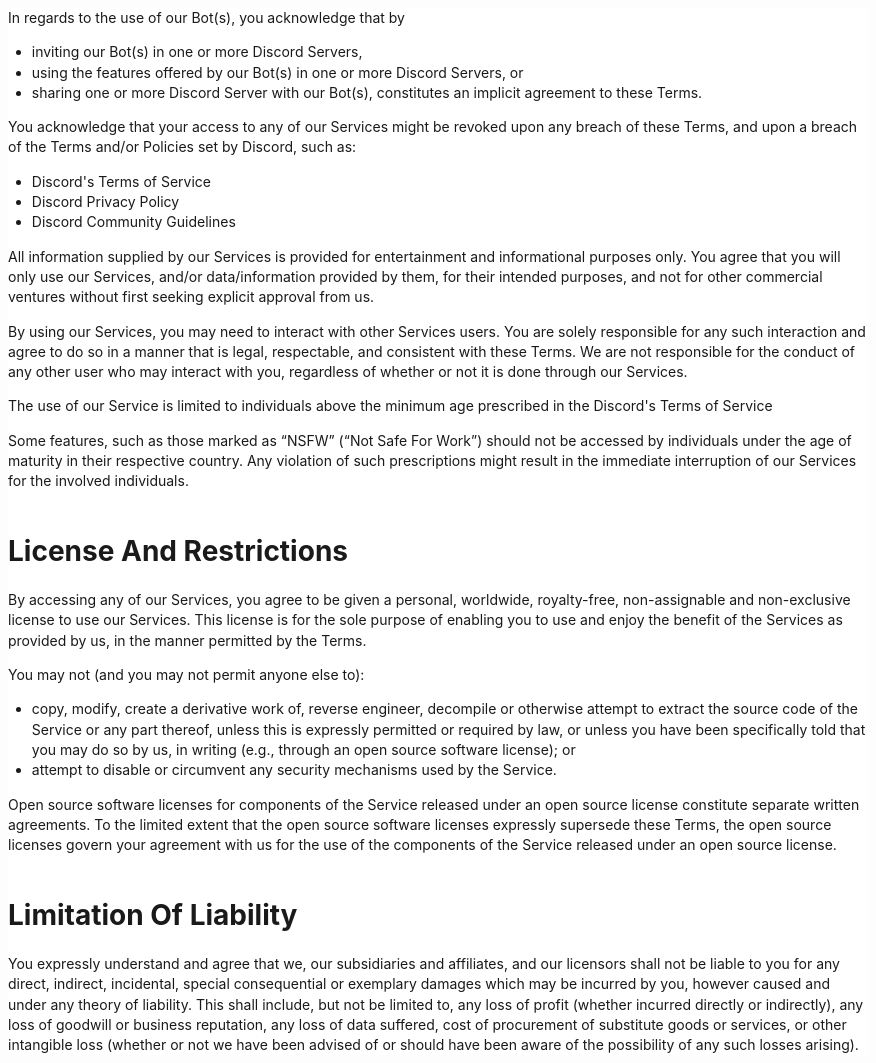 In regards to the use of our Bot(s), you acknowledge that by

- inviting our Bot(s) in one or more Discord Servers,
- using the features offered by our Bot(s) in one or more Discord Servers, or
- sharing one or more Discord Server with our Bot(s),
constitutes an implicit agreement to these Terms.

You acknowledge that your access to any of our Services might be revoked upon any breach of these Terms, and upon a breach of the Terms and/or Policies set by Discord, such as:

- Discord's Terms of Service
- Discord Privacy Policy
- Discord Community Guidelines

All information supplied by our Services is provided for entertainment and informational purposes only. You agree that you will only use our Services, and/or data/information provided by them, for their intended purposes, and not for other commercial ventures without first seeking explicit approval from us.

By using our Services, you may need to interact with other Services users. You are solely responsible for any such interaction and agree to do so in a manner that is legal, respectable, and consistent with these Terms. We are not responsible for the conduct of any other user who may interact with you, regardless of whether or not it is done through our Services.

The use of our Service is limited to individuals above the minimum age prescribed in the Discord's Terms of Service

Some features, such as those marked as “NSFW” (“Not Safe For Work”) should not be accessed by individuals under the age of maturity in their respective country. Any violation of such prescriptions might result in the immediate interruption of our Services for the involved individuals.

# License And Restrictions
By accessing any of our Services, you agree to be given a personal, worldwide, royalty-free, non-assignable and non-exclusive license to use our Services. This license is for the sole purpose of enabling you to use and enjoy the benefit of the Services as provided by us, in the manner permitted by the Terms.

You may not (and you may not permit anyone else to):

- copy, modify, create a derivative work of, reverse engineer, decompile or otherwise attempt to extract the source code of the Service or any part thereof, unless this is expressly permitted or required by law, or unless you have been specifically told that you may do so by us, in writing (e.g., through an open source software license); or
- attempt to disable or circumvent any security mechanisms used by the Service.

Open source software licenses for components of the Service released under an open source license constitute separate written agreements. To the limited extent that the open source software licenses expressly supersede these Terms, the open source licenses govern your agreement with us for the use of the components of the Service released under an open source license.

# Limitation Of Liability
You expressly understand and agree that we, our subsidiaries and affiliates, and our licensors shall not be liable to you for any direct, indirect, incidental, special consequential or exemplary damages which may be incurred by you, however caused and under any theory of liability. This shall include, but not be limited to, any loss of profit (whether incurred directly or indirectly), any loss of goodwill or business reputation, any loss of data suffered, cost of procurement of substitute goods or services, or other intangible loss (whether or not we have been advised of or should have been aware of the possibility of any such losses arising).
